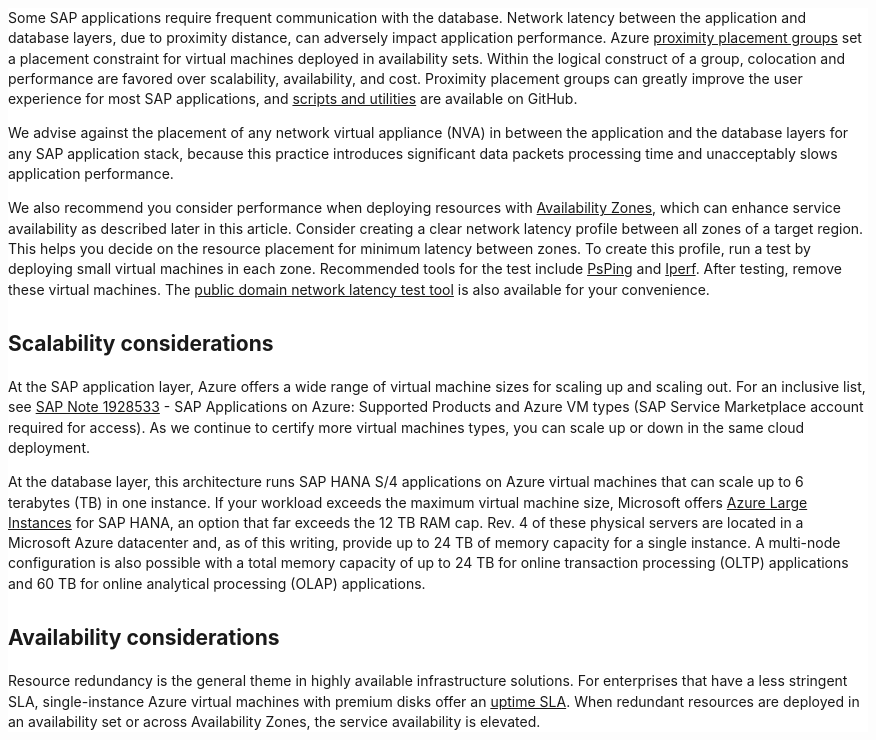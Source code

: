 Some SAP applications require frequent communication with the database. Network
latency between the application and database layers, due to proximity distance,
can adversely impact application performance. Azure [proximity placement
groups](/azure/virtual-machines/workloads/sap/sap-proximity-placement-scenarios)
set a placement constraint for virtual machines deployed in availability sets.
Within the logical construct of a group, colocation and performance are favored
over scalability, availability, and cost. Proximity placement groups can greatly
improve the user experience for most SAP applications, and [scripts and
utilities](https://github.com/msftphleiten/proximity-placement-groups) are
available on GitHub.

We advise against the placement of any network virtual appliance (NVA) in
between the application and the database layers for any SAP application stack,
because this practice introduces significant data packets processing time and
unacceptably slows application performance.

We also recommend you consider performance when deploying resources with
[Availability
Zones](/azure/virtual-machines/workloads/sap/sap-ha-availability-zones),
which can enhance service availability as described later in this article.
Consider creating a clear network latency profile between all zones of a target
region. This helps you decide on the resource placement for minimum latency
between zones. To create this profile, run a test by deploying small virtual
machines in each zone. Recommended tools for the test include
[PsPing](/sysinternals/downloads/psping) and
[Iperf](https://sourceforge.net/projects/iperf/). After testing, remove these
virtual machines. The [public domain network latency test tool](https://github.com/Azure/SAP-on-Azure-Scripts-and-Utilities/tree/master/AvZone-Latency-Test) is also available for your convenience.

## Scalability considerations

At the SAP application layer, Azure offers a wide range of virtual machine sizes
for scaling up and scaling out. For an inclusive list, see [SAP Note
1928533](https://launchpad.support.sap.com/#/notes/1928533) - SAP Applications
on Azure: Supported Products and Azure VM types (SAP Service Marketplace account
required for access). As we continue to certify more virtual machines types, you
can scale up or down in the same cloud deployment.

At the database layer, this architecture runs SAP HANA S/4 applications on Azure
virtual machines that can scale up to 6 terabytes (TB) in one instance. If your
workload exceeds the maximum virtual machine size, Microsoft offers [Azure Large
Instances](/azure/virtual-machines/workloads/sap/hana-overview-architecture)
for SAP HANA, an option that far exceeds the 12 TB RAM cap. Rev. 4 of these
physical servers are located in a Microsoft Azure datacenter and, as of this
writing, provide up to 24 TB of memory capacity for a single instance. A
multi-node configuration is also possible with a total memory capacity of up to
24 TB for online transaction processing (OLTP) applications and 60 TB for online
analytical processing (OLAP) applications.

## Availability considerations

Resource redundancy is the general theme in highly available infrastructure
solutions. For enterprises that have a less stringent SLA, single-instance Azure
virtual machines with premium disks offer an [uptime
SLA](https://buildazure.com/2016/11/24/single-instance-vms-now-with-99-9-sla/).
When redundant resources are deployed in an availability set or across
Availability Zones, the service availability is elevated.

